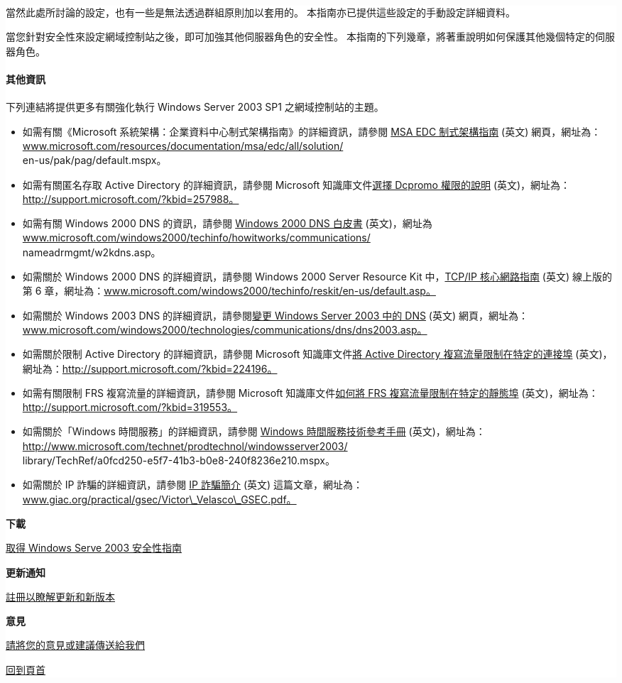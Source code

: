 當然此處所討論的設定，也有一些是無法透過群組原則加以套用的。 本指南亦已提供這些設定的手動設定詳細資料。
  
當您針對安全性來設定網域控制站之後，即可加強其他伺服器角色的安全性。 本指南的下列幾章，將著重說明如何保護其他幾個特定的伺服器角色。
  
#### 其他資訊
  
下列連結將提供更多有關強化執行 Windows Server 2003 SP1 之網域控制站的主題。
  
-   如需有關《Microsoft 系統架構：企業資料中心制式架構指南》的詳細資訊，請參閱 [MSA EDC 制式架構指南](http://www.microsoft.com/resources/documentation/msa/edc/all/solution/en-us/pak/pag/default.mspx) (英文) 網頁，網址為：www.microsoft.com/resources/documentation/msa/edc/all/solution/  
    en-us/pak/pag/default.mspx。
  
-   如需有關匿名存取 Active Directory 的詳細資訊，請參閱 Microsoft 知識庫文件[選擇 Dcpromo 權限的說明](http://support.microsoft.com/?kbid=257988) (英文)，網址為：http://support.microsoft.com/?kbid=257988。
  
-   如需有關 Windows 2000 DNS 的資訊，請參閱 [Windows 2000 DNS 白皮書](http://www.microsoft.com/windows2000/techinfo/howitworks/communications/nameadrmgmt/w2kdns.asp) (英文)，網址為 www.microsoft.com/windows2000/techinfo/howitworks/communications/  
    nameadrmgmt/w2kdns.asp。
  
-   如需關於 Windows 2000 DNS 的詳細資訊，請參閱 Windows 2000 Server Resource Kit 中，[TCP/IP 核心網路指南](http://www.microsoft.com/windows2000/techinfo/reskit/en-us/default.asp) (英文) 線上版的第 6 章，網址為：www.microsoft.com/windows2000/techinfo/reskit/en-us/default.asp。
  
-   如需關於 Windows 2003 DNS 的詳細資訊，請參閱[變更 Windows Server 2003 中的 DNS](http://www.microsoft.com/windows2000/technologies/communications/dns/dns2003.asp) (英文) 網頁，網址為：www.microsoft.com/windows2000/technologies/communications/dns/dns2003.asp。
  
-   如需關於限制 Active Directory 的詳細資訊，請參閱 Microsoft 知識庫文件[將 Active Directory 複寫流量限制在特定的連接埠](http://support.microsoft.com/?kbid=224196) (英文)，網址為：http://support.microsoft.com/?kbid=224196。
  
-   如需有關限制 FRS 複寫流量的詳細資訊，請參閱 Microsoft 知識庫文件[如何將 FRS 複寫流量限制在特定的靜態埠](http://support.microsoft.com/?kbid=319553) (英文)，網址為：http://support.microsoft.com/?kbid=319553。
  
-   如需關於「Windows 時間服務」的詳細資訊，請參閱 [Windows 時間服務技術參考手冊](http://www.microsoft.com/technet/prodtechnol/windowsserver2003/library/techref/a0fcd250-e5f7-41b3-b0e8-240f8236e210.mspx) (英文)，網址為：http://www.microsoft.com/technet/prodtechnol/windowsserver2003/  
    library/TechRef/a0fcd250-e5f7-41b3-b0e8-240f8236e210.mspx。
  
-   如需關於 IP 詐騙的詳細資訊，請參閱 [IP 詐騙簡介](http://www.giac.org/practical/gsec/victor_velasco_gsec.pdf) (英文) 這篇文章，網址為：www.giac.org/practical/gsec/Victor\_Velasco\_GSEC.pdf。
  
**下載**
  
[取得 Windows Serve 2003 安全性指南](http://go.microsoft.com/fwlink/?linkid=14846)
  
**更新通知**
  
[註冊以瞭解更新和新版本](http://go.microsoft.com/fwlink/?linkid=54982)
  
**意見**
  
[請將您的意見或建議傳送給我們](mailto:secwish@microsoft.com?subject=windows%20server%202003%20安全性指南)
  
[](#mainsection)[回到頁首](#mainsection)